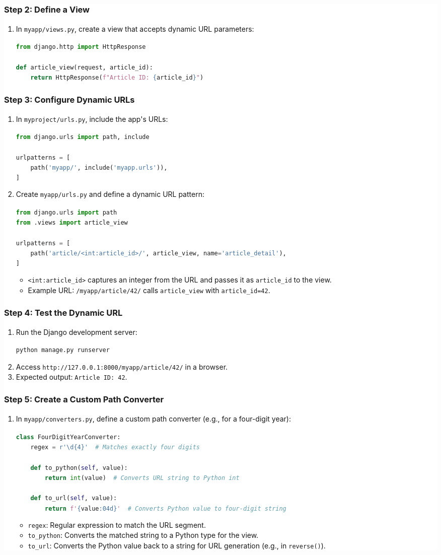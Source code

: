 ### Step 2: Define a View
1. In `myapp/views.py`, create a view that accepts dynamic URL parameters:
   ```python
   from django.http import HttpResponse

   def article_view(request, article_id):
       return HttpResponse(f"Article ID: {article_id}")
   ```

### Step 3: Configure Dynamic URLs
1. In `myproject/urls.py`, include the app's URLs:
   ```python
   from django.urls import path, include

   urlpatterns = [
       path('myapp/', include('myapp.urls')),
   ]
   ```
2. Create `myapp/urls.py` and define a dynamic URL pattern:
   ```python
   from django.urls import path
   from .views import article_view

   urlpatterns = [
       path('article/<int:article_id>/', article_view, name='article_detail'),
   ]
   ```
   - `<int:article_id>` captures an integer from the URL and passes it as `article_id` to the view.
   - Example URL: `/myapp/article/42/` calls `article_view` with `article_id=42`.

### Step 4: Test the Dynamic URL
1. Run the Django development server:
   ```bash
   python manage.py runserver
   ```
2. Access `http://127.0.0.1:8000/myapp/article/42/` in a browser.
3. Expected output: `Article ID: 42`.

### Step 5: Create a Custom Path Converter
1. In `myapp/converters.py`, define a custom path converter (e.g., for a four-digit year):
   ```python
   class FourDigitYearConverter:
       regex = r'\d{4}'  # Matches exactly four digits

       def to_python(self, value):
           return int(value)  # Converts URL string to Python int

       def to_url(self, value):
           return f'{value:04d}'  # Converts Python value to four-digit string
   ```
   - `regex`: Regular expression to match the URL segment.
   - `to_python`: Converts the matched string to a Python type for the view.
   - `to_url`: Converts the Python value back to a string for URL generation (e.g., in `reverse()`).

